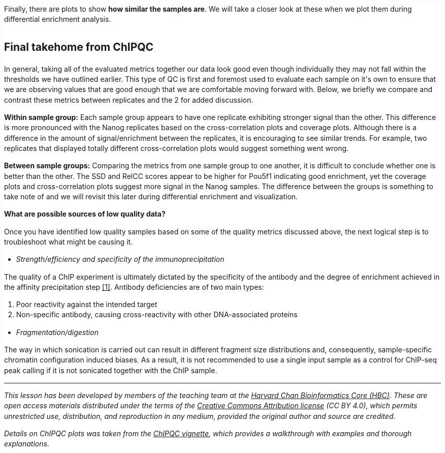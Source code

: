 Finally, there are plots to show **how similar the samples are**. We will take a closer look at these when we plot them during differential enrichment analysis. 

## Final takehome from ChIPQC

In general, taking all of the evaluated metrics together our data look good even though individually they may not fall within the thresholds we have outlined earlier. This type of QC is first and foremost used to evaluate each sample on it's own to ensure that we are observing values that are good enough that we are comfortable moving forward with. Below, we briefly we compare and contrast these metrics between replicates and the 2 for added discussion.

**Within sample group:** Each sample group appears to have one replicate exhibiting stronger signal than the other. This difference is more pronounced with the Nanog replicates based on the cross-correlation plots and coverage plots. Although there is a difference in the amount of signal/enrichment between the replicates, it is encouraging to see similar trends. For example, two replicates that displayed totally different cross-correlation plots would suggest something went wrong.

**Between sample groups:** Comparing the metrics from one sample group to one another, it is difficult to conclude whether one is better than the other. The SSD and RelCC scores appear to be higher for Pou5f1 indicating good enrichment, yet the coverage plots and cross-correlation plots suggest more signal in the Nanog samples. The difference between the groups is something to take note of and we will revisit this later during differential enrichment and visualization.

**What are possible sources of low quality data?**

Once you have identified low quality samples based on some of the quality metrics discussed above, the next logical step is to troubleshoot what might be causing it.

* *Strength/efficiency and specificity of the immunoprecipitation* 

The quality of a ChIP experiment is ultimately dictated by the specificity of the antibody and the degree of enrichment achieved in the affinity precipitation step [[1]](https://www.ncbi.nlm.nih.gov/pmc/articles/PMC3431496/). Antibody deficiencies are of two main types:

1. Poor reactivity against the intended target
2. Non-specific antibody, causing cross-reactivity with other DNA-associated proteins


* *Fragmentation/digestion*

The way in which sonication is carried out can result in different fragment size distributions and, consequently, sample-specific chromatin configuration induced biases. As a result, it is not recommended to use a single input sample as a control for ChIP-seq peak calling if it is not sonicated together with the ChIP sample. 


***
*This lesson has been developed by members of the teaching team at the [Harvard Chan Bioinformatics Core (HBC)](http://bioinformatics.sph.harvard.edu/). These are open access materials distributed under the terms of the [Creative Commons Attribution license](https://creativecommons.org/licenses/by/4.0/) (CC BY 4.0), which permits unrestricted use, distribution, and reproduction in any medium, provided the original author and source are credited.*

*Details on ChIPQC plots was taken from the [ChIPQC vignette](http://bioconductor.org/packages/release/bioc/vignettes/ChIPQC/inst/doc/ChIPQC.pdf), which provides a walkthrough with examples and thorough explanations.*
